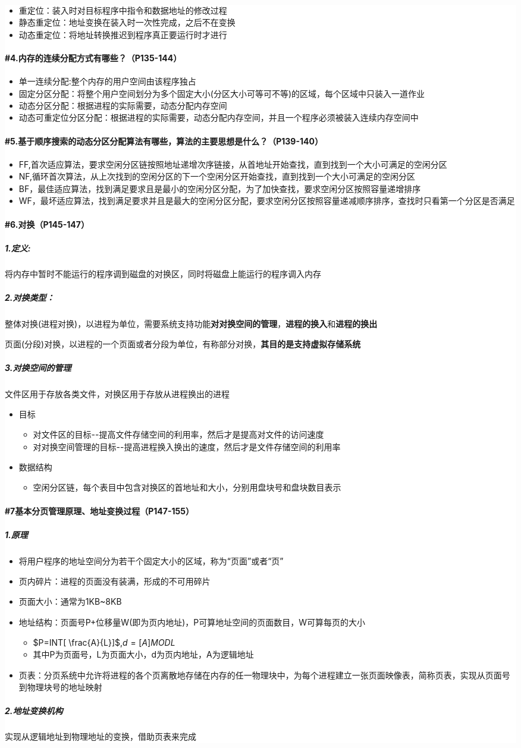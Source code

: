 - 重定位：装入时对目标程序中指令和数据地址的修改过程
- 静态重定位：地址变换在装入时一次性完成，之后不在变换
- 动态重定位：将地址转换推迟到程序真正要运行时才进行

#### #4.内存的连续分配方式有哪些？（P135-144）
- 单一连续分配:整个内存的用户空间由该程序独占
- 固定分区分配：将整个用户空间划分为多个固定大小(分区大小可等可不等)的区域，每个区域中只装入一道作业
- 动态分区分配：根据进程的实际需要，动态分配内存空间
- 动态可重定位分区分配：根据进程的实际需要，动态分配内存空间，并且一个程序必须被装入连续内存空间中

####  #5.基于顺序搜索的动态分区分配算法有哪些，算法的主要思想是什么？（P139-140）

- FF,首次适应算法，要求空闲分区链按照地址递增次序链接，从首地址开始查找，直到找到一个大小可满足的空闲分区
- NF,循环首次算法，从上次找到的空闲分区的下一个空闲分区开始查找，直到找到一个大小可满足的空闲分区
- BF，最佳适应算法，找到满足要求且是最小的空闲分区分配，为了加快查找，要求空闲分区按照容量递增排序
- WF，最坏适应算法，找到满足要求并且是最大的空闲分区分配，要求空闲分区按照容量递减顺序排序，查找时只看第一个分区是否满足

#### #6.对换（P145-147）

##### 1.定义:

将内存中暂时不能运行的程序调到磁盘的对换区，同时将磁盘上能运行的程序调入内存

##### 2.对换类型：

整体对换(进程对换)，以进程为单位，需要系统支持功能**对对换空间的管理**，**进程的换入**和**进程的换出**

页面(分段)对换，以进程的一个页面或者分段为单位，有称部分对换，**其目的是支持虚拟存储系统**

##### 3.对换空间的管理

文件区用于存放各类文件，对换区用于存放从进程换出的进程

- 目标
  - 对文件区的目标--提高文件存储空间的利用率，然后才是提高对文件的访问速度
  - 对对换空间管理的目标--提高进程换入换出的速度，然后才是文件存储空间的利用率

- 数据结构
  - 空闲分区链，每个表目中包含对换区的首地址和大小，分别用盘块号和盘块数目表示

#### #7基本分页管理原理、地址变换过程（P147-155）

##### 1.原理

- 将用户程序的地址空间分为若干个固定大小的区域，称为“页面”或者“页”

- 页内碎片：进程的页面没有装满，形成的不可用碎片
- 页面大小：通常为1KB~8KB
- 地址结构：页面号P+位移量W(即为页内地址)，P可算地址空间的页面数目，W可算每页的大小
  - $P=INT[ \frac{A}{L}]$,$d=[A] MOD L$
  - 其中P为页面号，L为页面大小，d为页内地址，A为逻辑地址
- 页表：分页系统中允许将进程的各个页离散地存储在内存的任一物理块中，为每个进程建立一张页面映像表，简称页表，实现从页面号到物理块号的地址映射

##### 2.地址变换机构

实现从逻辑地址到物理地址的变换，借助页表来完成
